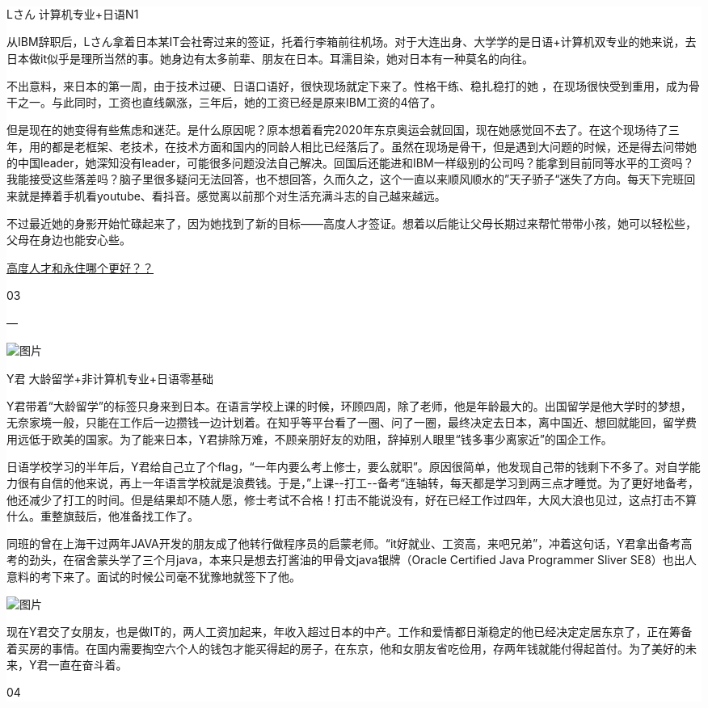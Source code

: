 Lさん 计算机专业+日语N1

从IBM辞职后，Lさん拿着日本某IT会社寄过来的签证，托着行李箱前往机场。对于大连出身、大学学的是日语+计算机双专业的她来说，去日本做it似乎是理所当然的事。她身边有太多前辈、朋友在日本。耳濡目染，她对日本有一种莫名的向往。

不出意料，来日本的第一周，由于技术过硬、日语口语好，很快现场就定下来了。性格干练、稳扎稳打的她 ，在现场很快受到重用，成为骨干之一。与此同时，工资也直线飙涨，三年后，她的工资已经是原来IBM工资的4倍了。

但是现在的她变得有些焦虑和迷茫。是什么原因呢？原本想着看完2020年东京奥运会就回国，现在她感觉回不去了。在这个现场待了三年，用的都是老框架、老技术，在技术方面和国内的同龄人相比已经落后了。虽然在现场是骨干，但是遇到大问题的时候，还是得去问带她的中国leader，她深知没有leader，可能很多问题没法自己解决。回国后还能进和IBM一样级别的公司吗？能拿到目前同等水平的工资吗？我能接受这些落差吗？脑子里很多疑问无法回答，也不想回答，久而久之，这个一直以来顺风顺水的”天子骄子“迷失了方向。每天下完班回来就是捧着手机看youtube、看抖音。感觉离以前那个对生活充满斗志的自己越来越远。

不过最近她的身影开始忙碌起来了，因为她找到了新的目标——高度人才签证。想着以后能让父母长期过来帮忙带带小孩，她可以轻松些，父母在身边也能安心些。







[高度人才和永住哪个更好？？](http://mp.weixin.qq.com/s?__biz=MzUxNzk1NjU2NA==&mid=2247483714&idx=1&sn=7f5ad5f56a90d0a26645ced28f38774d&chksm=f99177f9cee6feef9d8ccab2cab2b7b6a36e0224ae20d7b72bbe36cdb83a8b1c6e77a32b4e22&scene=21#wechat_redirect)









03

—



![图片](https://mmbiz.qpic.cn/mmbiz_jpg/t273Bty62tq52ibjN0zpAic0DY8kCDXFcHh5LicpPvKK6nl1xoCwa5sg80hMG5wnhaK1429ZJborG5IicIocs8iciaVw/640?wx_fmt=jpeg&tp=webp&wxfrom=5&wx_lazy=1&wx_co=1)



Y君 大龄留学+非计算机专业+日语零基础



Y君带着“大龄留学”的标签只身来到日本。在语言学校上课的时候，环顾四周，除了老师，他是年龄最大的。出国留学是他大学时的梦想，无奈家境一般，只能在工作后一边攒钱一边计划着。在知乎等平台看了一圈、问了一圈，最终决定去日本，离中国近、想回就能回，留学费用远低于欧美的国家。为了能来日本，Y君排除万难，不顾亲朋好友的劝阻，辞掉别人眼里“钱多事少离家近”的国企工作。

日语学校学习的半年后，Y君给自己立了个flag，“一年内要么考上修士，要么就职”。原因很简单，他发现自己带的钱剩下不多了。对自学能力很有自信的他来说，再上一年语言学校就是浪费钱。于是，”上课--打工--备考“连轴转，每天都是学习到两三点才睡觉。为了更好地备考，他还减少了打工的时间。但是结果却不随人愿，修士考试不合格！打击不能说没有，好在已经工作过四年，大风大浪也见过，这点打击不算什么。重整旗鼓后，他准备找工作了。

同班的曾在上海干过两年JAVA开发的朋友成了他转行做程序员的启蒙老师。“it好就业、工资高，来吧兄弟”，冲着这句话，Y君拿出备考高考的劲头，在宿舍蒙头学了三个月java，本来只是想去打酱油的甲骨文java银牌（Oracle Certified Java Programmer Sliver SE8）也出人意料的考下来了。面试的时候公司毫不犹豫地就签下了他。

![图片](https://mmbiz.qpic.cn/mmbiz_png/t273Bty62tq52ibjN0zpAic0DY8kCDXFcHM4xlYbbO27ByLDnfADCrjClWPHqYeGwTxgoyF79FB9BMhHtXf25Z6w/640?wx_fmt=png&tp=webp&wxfrom=5&wx_lazy=1&wx_co=1)



现在Y君交了女朋友，也是做IT的，两人工资加起来，年收入超过日本的中产。工作和爱情都日渐稳定的他已经决定定居东京了，正在筹备着买房的事情。在国内需要掏空六个人的钱包才能买得起的房子，在东京，他和女朋友省吃俭用，存两年钱就能付得起首付。为了美好的未来，Y君一直在奋斗着。





04

